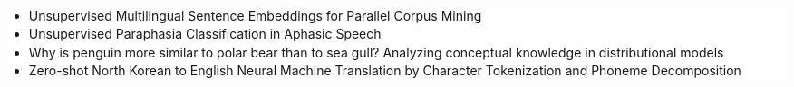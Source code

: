 - Unsupervised Multilingual Sentence Embeddings for Parallel Corpus Mining
- Unsupervised Paraphasia Classification in Aphasic Speech
- Why is penguin more similar to polar bear than to sea gull? Analyzing conceptual knowledge in distributional models
- Zero-shot North Korean to English Neural Machine Translation by Character Tokenization and Phoneme Decomposition

